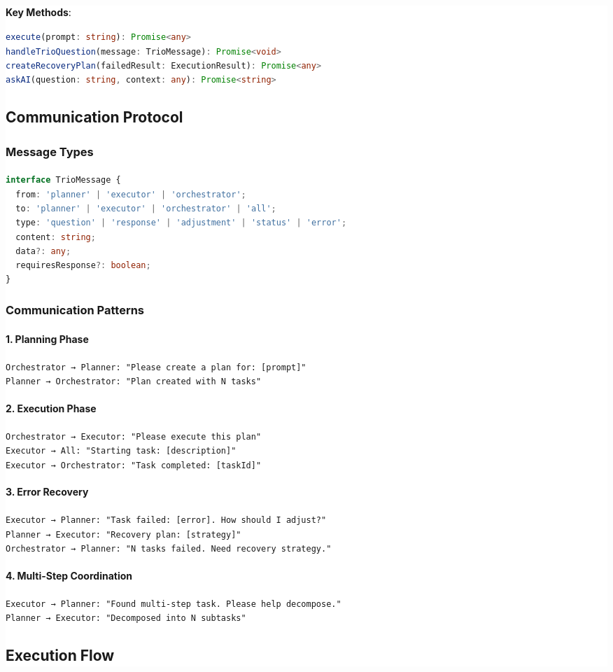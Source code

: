 **Key Methods**:
```typescript
execute(prompt: string): Promise<any>
handleTrioQuestion(message: TrioMessage): Promise<void>
createRecoveryPlan(failedResult: ExecutionResult): Promise<any>
askAI(question: string, context: any): Promise<string>
```

## Communication Protocol

### Message Types

```typescript
interface TrioMessage {
  from: 'planner' | 'executor' | 'orchestrator';
  to: 'planner' | 'executor' | 'orchestrator' | 'all';
  type: 'question' | 'response' | 'adjustment' | 'status' | 'error';
  content: string;
  data?: any;
  requiresResponse?: boolean;
}
```

### Communication Patterns

#### 1. **Planning Phase**
```
Orchestrator → Planner: "Please create a plan for: [prompt]"
Planner → Orchestrator: "Plan created with N tasks"
```

#### 2. **Execution Phase**
```
Orchestrator → Executor: "Please execute this plan"
Executor → All: "Starting task: [description]"
Executor → Orchestrator: "Task completed: [taskId]"
```

#### 3. **Error Recovery**
```
Executor → Planner: "Task failed: [error]. How should I adjust?"
Planner → Executor: "Recovery plan: [strategy]"
Orchestrator → Planner: "N tasks failed. Need recovery strategy."
```

#### 4. **Multi-Step Coordination**
```
Executor → Planner: "Found multi-step task. Please help decompose."
Planner → Executor: "Decomposed into N subtasks"
```

## Execution Flow
